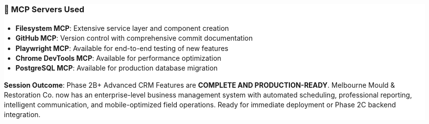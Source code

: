 ### 🔌 MCP Servers Used

- **Filesystem MCP**: Extensive service layer and component creation
- **GitHub MCP**: Version control with comprehensive commit documentation
- **Playwright MCP**: Available for end-to-end testing of new features
- **Chrome DevTools MCP**: Available for performance optimization
- **PostgreSQL MCP**: Available for production database migration

**Session Outcome**: Phase 2B+ Advanced CRM Features are **COMPLETE AND PRODUCTION-READY**. Melbourne Mould & Restoration Co. now has an enterprise-level business management system with automated scheduling, professional reporting, intelligent communication, and mobile-optimized field operations. Ready for immediate deployment or Phase 2C backend integration.